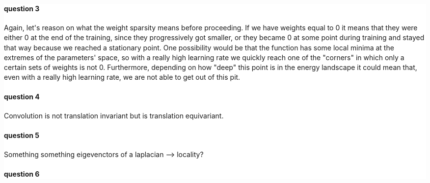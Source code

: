  #### question 3
 
Again, let's reason on what the weight sparsity means before proceeding. If we have weights equal to 0 it means that they were either 0 at the end of the training, since they progressively got smaller, or they became 0 at some point during training and stayed that way because we reached a stationary point. One possibility would be that the function has some local minima at the extremes of the parameters' space, so with a really high learning rate we quickly reach one of the "corners" in which only a certain sets of weights is not 0. Furthermore, depending on how "deep" this point is in the energy landscape it could mean that, even with a really high learning rate, we are not able to get out of this pit.

#### question 4 

Convolution is not translation invariant but is translation equivariant.

#### question 5

Something something eigevenctors of a laplacian --> locality?

#### question 6



